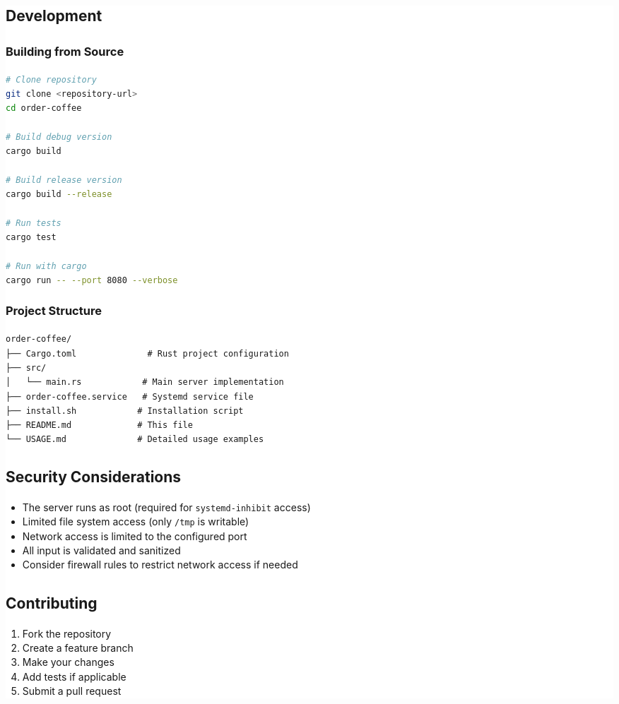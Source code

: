 ## Development

### Building from Source

```bash
# Clone repository
git clone <repository-url>
cd order-coffee

# Build debug version
cargo build

# Build release version
cargo build --release

# Run tests
cargo test

# Run with cargo
cargo run -- --port 8080 --verbose
```

### Project Structure

```
order-coffee/
├── Cargo.toml              # Rust project configuration
├── src/
│   └── main.rs            # Main server implementation
├── order-coffee.service   # Systemd service file
├── install.sh            # Installation script
├── README.md             # This file
└── USAGE.md              # Detailed usage examples
```

## Security Considerations

- The server runs as root (required for `systemd-inhibit` access)
- Limited file system access (only `/tmp` is writable)
- Network access is limited to the configured port
- All input is validated and sanitized
- Consider firewall rules to restrict network access if needed

## Contributing

1. Fork the repository
2. Create a feature branch
3. Make your changes
4. Add tests if applicable
5. Submit a pull request
